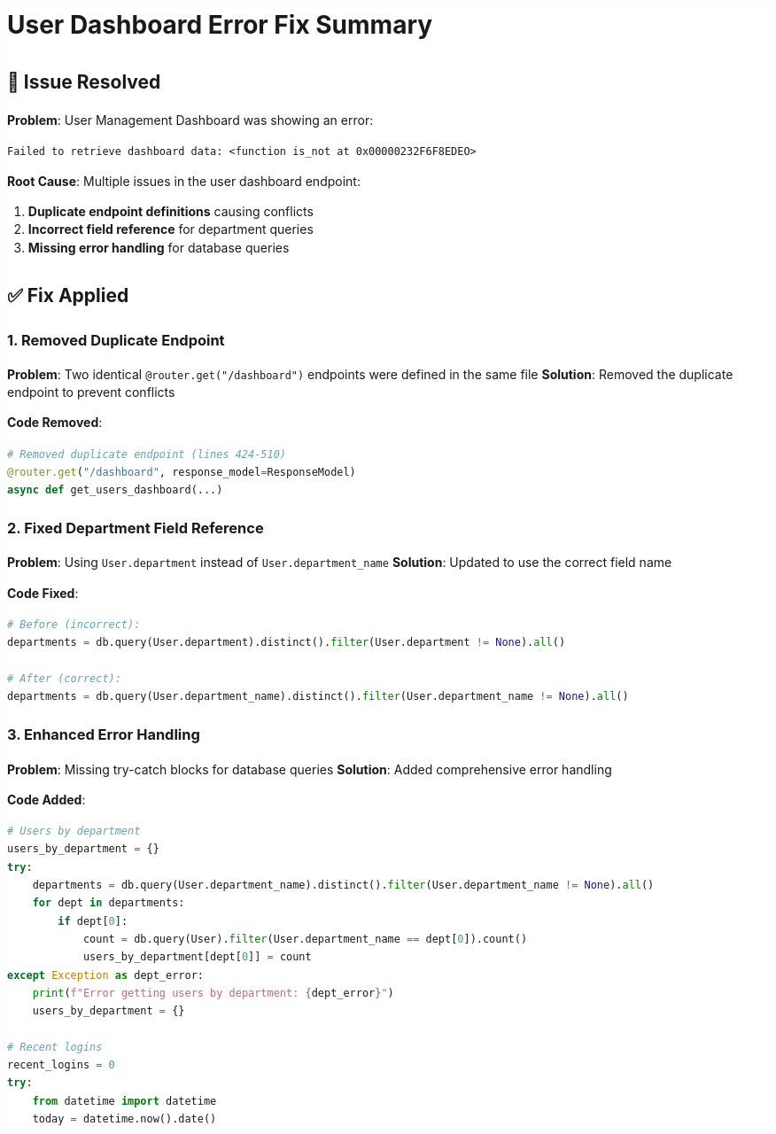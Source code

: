 # User Dashboard Error Fix Summary

## 🎯 Issue Resolved

**Problem**: User Management Dashboard was showing an error:
```
Failed to retrieve dashboard data: <function is_not at 0x00000232F6F8EDEO>
```

**Root Cause**: Multiple issues in the user dashboard endpoint:
1. **Duplicate endpoint definitions** causing conflicts
2. **Incorrect field reference** for department queries
3. **Missing error handling** for database queries

## ✅ Fix Applied

### 1. **Removed Duplicate Endpoint**
**Problem**: Two identical `@router.get("/dashboard")` endpoints were defined in the same file
**Solution**: Removed the duplicate endpoint to prevent conflicts

**Code Removed**:
```python
# Removed duplicate endpoint (lines 424-510)
@router.get("/dashboard", response_model=ResponseModel)
async def get_users_dashboard(...)
```

### 2. **Fixed Department Field Reference**
**Problem**: Using `User.department` instead of `User.department_name`
**Solution**: Updated to use the correct field name

**Code Fixed**:
```python
# Before (incorrect):
departments = db.query(User.department).distinct().filter(User.department != None).all()

# After (correct):
departments = db.query(User.department_name).distinct().filter(User.department_name != None).all()
```

### 3. **Enhanced Error Handling**
**Problem**: Missing try-catch blocks for database queries
**Solution**: Added comprehensive error handling

**Code Added**:
```python
# Users by department
users_by_department = {}
try:
    departments = db.query(User.department_name).distinct().filter(User.department_name != None).all()
    for dept in departments:
        if dept[0]:
            count = db.query(User).filter(User.department_name == dept[0]).count()
            users_by_department[dept[0]] = count
except Exception as dept_error:
    print(f"Error getting users by department: {dept_error}")
    users_by_department = {}

# Recent logins
recent_logins = 0
try:
    from datetime import datetime
    today = datetime.now().date()
```